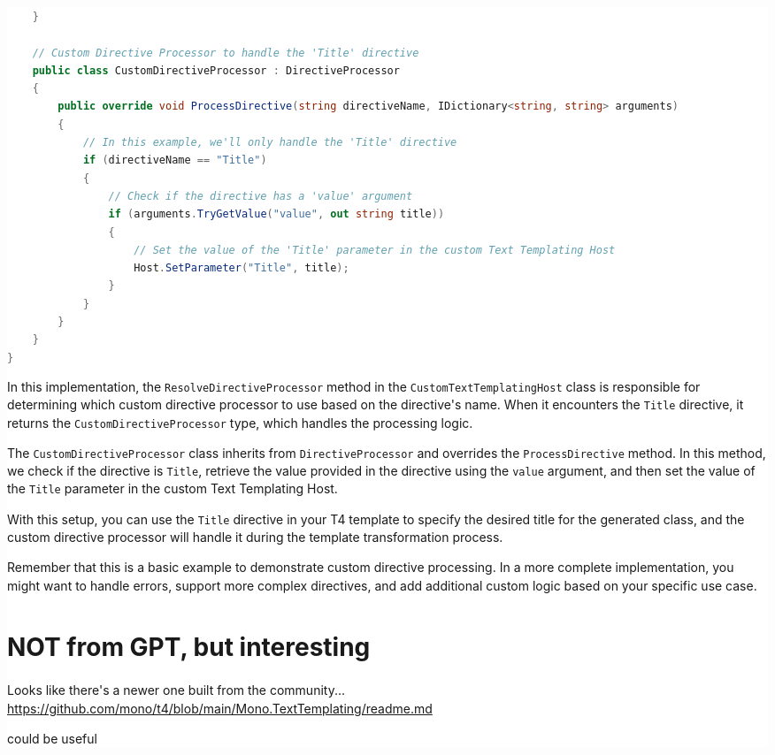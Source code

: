 ```csharp
    }

    // Custom Directive Processor to handle the 'Title' directive
    public class CustomDirectiveProcessor : DirectiveProcessor
    {
        public override void ProcessDirective(string directiveName, IDictionary<string, string> arguments)
        {
            // In this example, we'll only handle the 'Title' directive
            if (directiveName == "Title")
            {
                // Check if the directive has a 'value' argument
                if (arguments.TryGetValue("value", out string title))
                {
                    // Set the value of the 'Title' parameter in the custom Text Templating Host
                    Host.SetParameter("Title", title);
                }
            }
        }
    }
}
```

In this implementation, the `ResolveDirectiveProcessor` method in the `CustomTextTemplatingHost` class is responsible for determining which custom directive processor to use based on the directive's name. When it encounters the `Title` directive, it returns the `CustomDirectiveProcessor` type, which handles the processing logic.

The `CustomDirectiveProcessor` class inherits from `DirectiveProcessor` and overrides the `ProcessDirective` method. In this method, we check if the directive is `Title`, retrieve the value provided in the directive using the `value` argument, and then set the value of the `Title` parameter in the custom Text Templating Host.

With this setup, you can use the `Title` directive in your T4 template to specify the desired title for the generated class, and the custom directive processor will handle it during the template transformation process.

Remember that this is a basic example to demonstrate custom directive processing. In a more complete implementation, you might want to handle errors, support more complex directives, and add additional custom logic based on your specific use case.

# NOT from GPT, but interesting

Looks like there's a newer one built from the community... 
https://github.com/mono/t4/blob/main/Mono.TextTemplating/readme.md

could be useful

